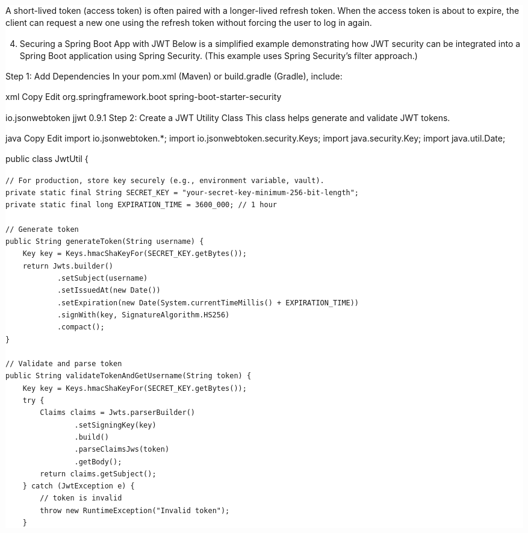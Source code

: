 A short-lived token (access token) is often paired with a longer-lived refresh token.
When the access token is about to expire, the client can request a new one using the refresh token without forcing the
user to log in again.

4. Securing a Spring Boot App with JWT
   Below is a simplified example demonstrating how JWT security can be integrated into a Spring Boot application using
   Spring Security. (This example uses Spring Security’s filter approach.)

Step 1: Add Dependencies
In your pom.xml (Maven) or build.gradle (Gradle), include:

xml
Copy
Edit
<dependency>
<groupId>org.springframework.boot</groupId>
<artifactId>spring-boot-starter-security</artifactId>
</dependency>

<dependency>
    <groupId>io.jsonwebtoken</groupId>
    <artifactId>jjwt</artifactId>
    <version>0.9.1</version>
</dependency>
Step 2: Create a JWT Utility Class
This class helps generate and validate JWT tokens.

java
Copy
Edit
import io.jsonwebtoken.*;
import io.jsonwebtoken.security.Keys;
import java.security.Key;
import java.util.Date;

public class JwtUtil {

    // For production, store key securely (e.g., environment variable, vault).
    private static final String SECRET_KEY = "your-secret-key-minimum-256-bit-length"; 
    private static final long EXPIRATION_TIME = 3600_000; // 1 hour

    // Generate token
    public String generateToken(String username) {
        Key key = Keys.hmacShaKeyFor(SECRET_KEY.getBytes());
        return Jwts.builder()
                .setSubject(username)
                .setIssuedAt(new Date())
                .setExpiration(new Date(System.currentTimeMillis() + EXPIRATION_TIME))
                .signWith(key, SignatureAlgorithm.HS256)
                .compact();
    }

    // Validate and parse token
    public String validateTokenAndGetUsername(String token) {
        Key key = Keys.hmacShaKeyFor(SECRET_KEY.getBytes());
        try {
            Claims claims = Jwts.parserBuilder()
                    .setSigningKey(key)
                    .build()
                    .parseClaimsJws(token)
                    .getBody();
            return claims.getSubject();
        } catch (JwtException e) {
            // token is invalid
            throw new RuntimeException("Invalid token");
        }